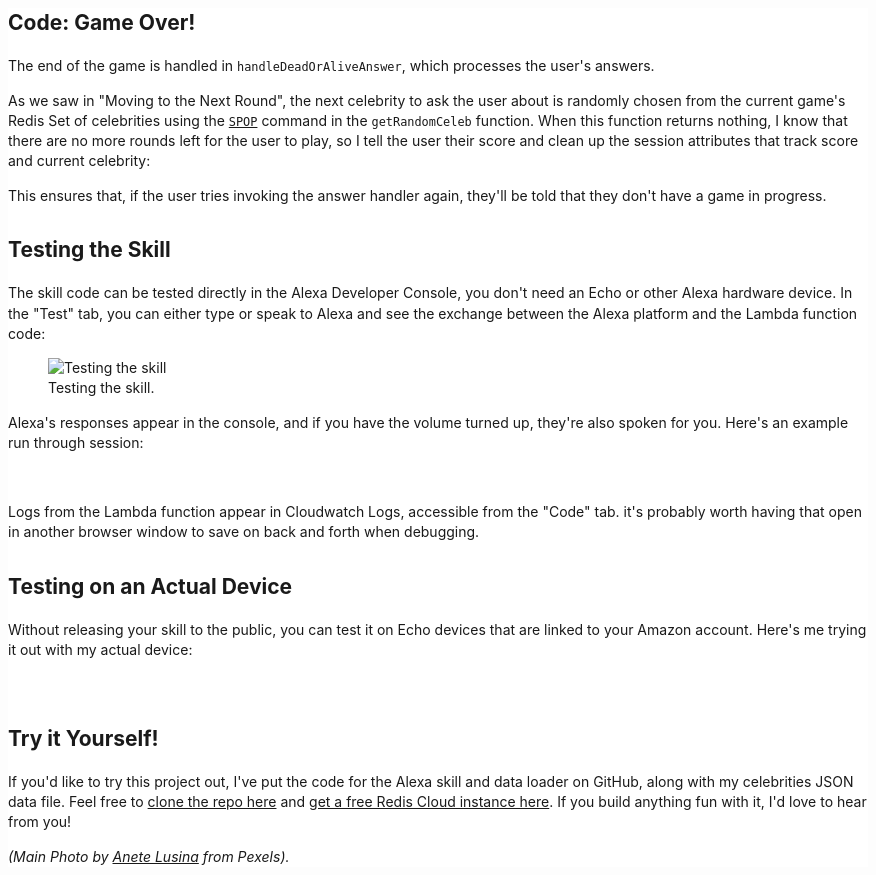 ## Code: Game Over!

The end of the game is handled in `handleDeadOrAliveAnswer`, which processes the user's answers.  

As we saw in "Moving to the Next Round", the next celebrity to ask the user about is randomly chosen from the current game's Redis Set of celebrities using the [`SPOP`](https://redis.io/commands/spop) command in the `getRandomCeleb` function. When this function returns nothing, I know that there are no more rounds left for the user to play, so I tell the user their score and clean up the session attributes that track score and current celebrity:

<script src="https://gist.github.com/simonprickett/1ab57ab1c563b379a3a0a33323c01081.js"></script>

This ensures that, if the user tries invoking the answer handler again, they'll be told that they don't have a game in progress.

## Testing the Skill

The skill code can be tested directly in the Alexa Developer Console, you don't need an Echo or other Alexa hardware device. In the "Test" tab, you can either type or speak to Alexa and see the exchange between the Alexa platform and the Lambda function code:

<figure class="figure">
  <img src="{{ site.baseurl }}/assets/images/alexa_doa_testing.png" class="figure-img img-fluid" alt="Testing the skill">
  <figcaption class="figure-caption text-center">Testing the skill.</figcaption>
</figure>

Alexa's responses appear in the console, and if you have the volume turned up, they're also spoken for you. Here's an example run through session:

<div class="embed-responsive embed-responsive-16by9">
  <iframe class="embed-responsive-item" src="https://www.youtube.com/embed/hRaeTzdxrY0" allowfullscreen></iframe>
</div><br/>

Logs from the Lambda function appear in Cloudwatch Logs, accessible from the "Code" tab. it's probably worth having that open in another browser window to save on back and forth when debugging.

## Testing on an Actual Device

Without releasing your skill to the public, you can test it on Echo devices that are linked to your Amazon account.  Here's me trying it out with my actual device:

<div class="embed-responsive embed-responsive-16by9">
  <iframe class="embed-responsive-item" src="https://www.youtube.com/embed/cOkopArqzls" allowfullscreen></iframe>
</div><br/>

## Try it Yourself!

If you'd like to try this project out, I've put the code for the Alexa skill and data loader on GitHub, along with my celebrities JSON data file. Feel free to [clone the repo here](https://github.com/simonprickett/alexa-dead-or-alive-game) and [get a free Redis Cloud instance here](). If you build anything fun with it, I'd love to hear from you!

*(Main Photo by [Anete Lusina](https://www.pexels.com/@anete-lusina) from Pexels).*

